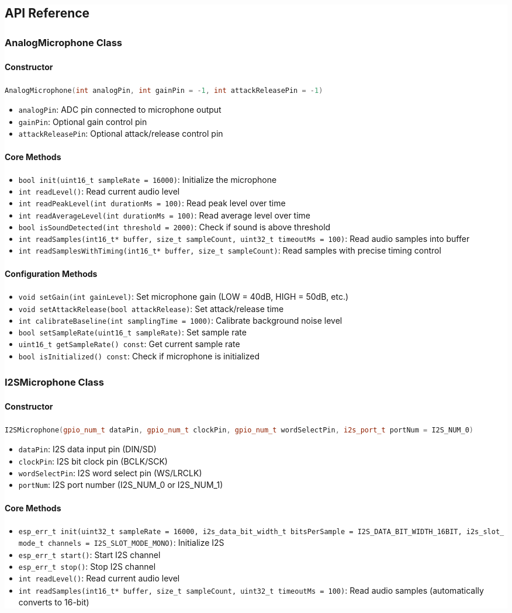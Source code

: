 ## API Reference

### AnalogMicrophone Class

#### Constructor
```cpp
AnalogMicrophone(int analogPin, int gainPin = -1, int attackReleasePin = -1)
```
- `analogPin`: ADC pin connected to microphone output
- `gainPin`: Optional gain control pin
- `attackReleasePin`: Optional attack/release control pin

#### Core Methods
- `bool init(uint16_t sampleRate = 16000)`: Initialize the microphone
- `int readLevel()`: Read current audio level
- `int readPeakLevel(int durationMs = 100)`: Read peak level over time
- `int readAverageLevel(int durationMs = 100)`: Read average level over time
- `bool isSoundDetected(int threshold = 2000)`: Check if sound is above threshold
- `int readSamples(int16_t* buffer, size_t sampleCount, uint32_t timeoutMs = 100)`: Read audio samples into buffer
- `int readSamplesWithTiming(int16_t* buffer, size_t sampleCount)`: Read samples with precise timing control

#### Configuration Methods
- `void setGain(int gainLevel)`: Set microphone gain (LOW = 40dB, HIGH = 50dB, etc.)
- `void setAttackRelease(bool attackRelease)`: Set attack/release time
- `int calibrateBaseline(int samplingTime = 1000)`: Calibrate background noise level
- `bool setSampleRate(uint16_t sampleRate)`: Set sample rate
- `uint16_t getSampleRate() const`: Get current sample rate
- `bool isInitialized() const`: Check if microphone is initialized

### I2SMicrophone Class

#### Constructor
```cpp
I2SMicrophone(gpio_num_t dataPin, gpio_num_t clockPin, gpio_num_t wordSelectPin, i2s_port_t portNum = I2S_NUM_0)
```
- `dataPin`: I2S data input pin (DIN/SD)
- `clockPin`: I2S bit clock pin (BCLK/SCK)
- `wordSelectPin`: I2S word select pin (WS/LRCLK)
- `portNum`: I2S port number (I2S_NUM_0 or I2S_NUM_1)

#### Core Methods
- `esp_err_t init(uint32_t sampleRate = 16000, i2s_data_bit_width_t bitsPerSample = I2S_DATA_BIT_WIDTH_16BIT, i2s_slot_mode_t channels = I2S_SLOT_MODE_MONO)`: Initialize I2S
- `esp_err_t start()`: Start I2S channel
- `esp_err_t stop()`: Stop I2S channel
- `int readLevel()`: Read current audio level
- `int readSamples(int16_t* buffer, size_t sampleCount, uint32_t timeoutMs = 100)`: Read audio samples (automatically converts to 16-bit)
